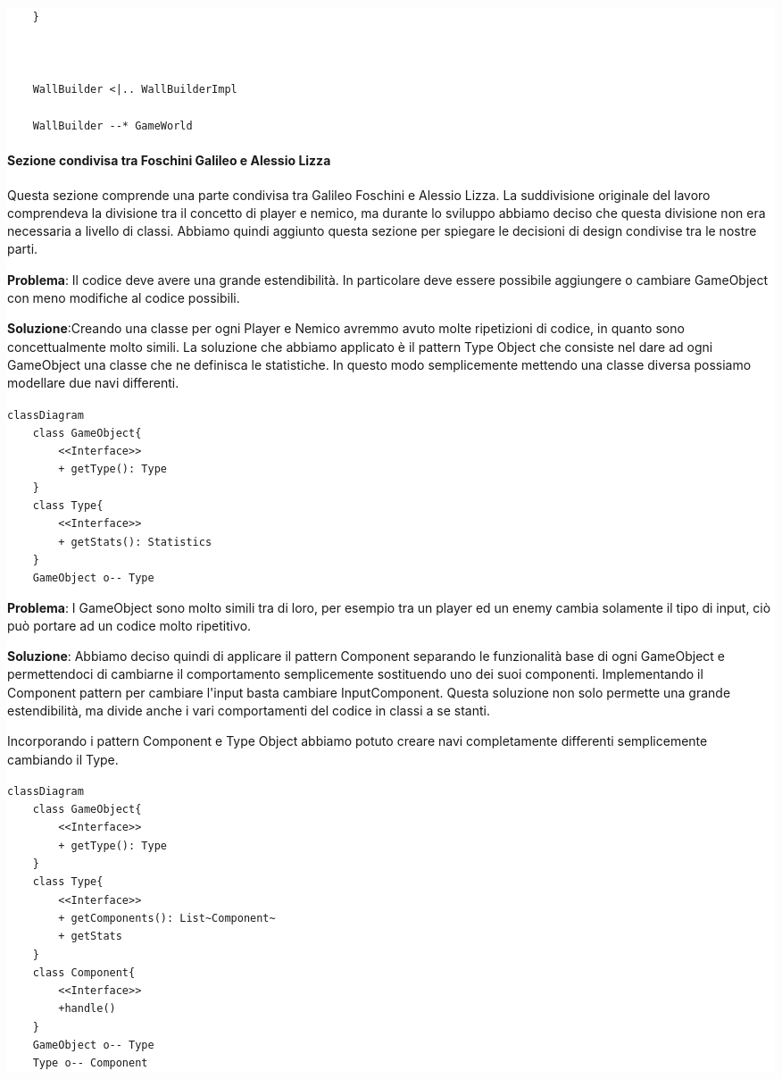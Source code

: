 ```mermaid
    }

  

    WallBuilder <|.. WallBuilderImpl

    WallBuilder --* GameWorld
```

#### Sezione condivisa tra Foschini Galileo e Alessio Lizza

Questa sezione comprende una parte condivisa tra Galileo Foschini e Alessio Lizza. La suddivisione originale del lavoro comprendeva la divisione tra il concetto di player e nemico, ma durante lo sviluppo abbiamo deciso che questa divisione non era necessaria a livello di classi. Abbiamo quindi aggiunto questa sezione per spiegare le decisioni di design condivise tra le nostre parti.

**Problema**: Il codice deve avere una grande estendibilità. In particolare deve essere possibile aggiungere o cambiare GameObject con meno modifiche al codice possibili.

**Soluzione**:Creando una classe per ogni Player e Nemico avremmo avuto molte ripetizioni di codice, in quanto sono concettualmente molto simili. La soluzione che abbiamo applicato è il pattern Type Object che consiste nel dare ad ogni GameObject una classe che ne definisca le statistiche. In questo modo semplicemente mettendo una classe diversa possiamo modellare due navi differenti.


```mermaid
classDiagram
	class GameObject{
		<<Interface>>
		+ getType(): Type
	}
	class Type{
		<<Interface>>
		+ getStats(): Statistics
	}
	GameObject o-- Type
```

**Problema**: I GameObject sono molto simili tra di loro, per esempio tra un player ed un enemy cambia solamente il tipo di input, ciò può portare ad un codice molto ripetitivo.

**Soluzione**: Abbiamo deciso quindi di applicare il pattern Component separando le funzionalità base di ogni GameObject e permettendoci di cambiarne il comportamento semplicemente sostituendo uno dei suoi componenti.
Implementando il Component pattern per cambiare l'input basta cambiare InputComponent. Questa soluzione non solo permette una grande estendibilità, ma divide anche i vari comportamenti del codice in classi a se stanti.

Incorporando i pattern Component e Type Object abbiamo potuto creare navi completamente differenti semplicemente cambiando il Type.

```mermaid
classDiagram
	class GameObject{
		<<Interface>>
		+ getType(): Type
	}
	class Type{
		<<Interface>>
		+ getComponents(): List~Component~
		+ getStats
	}
	class Component{
		<<Interface>>
		+handle()
	}
	GameObject o-- Type
	Type o-- Component
```